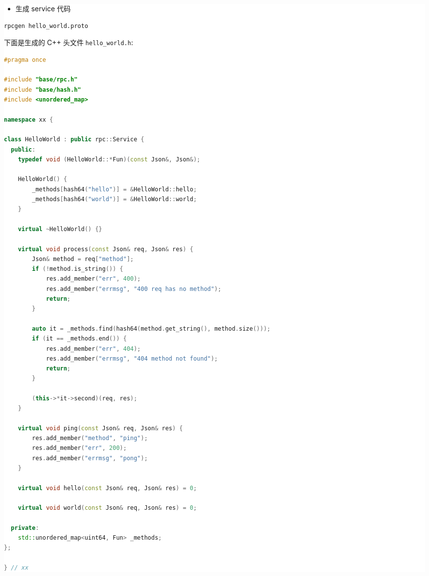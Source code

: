 - 生成 service 代码

```sh
rpcgen hello_world.proto
```

下面是生成的 C++ 头文件 `hello_world.h`:

```cpp
#pragma once

#include "base/rpc.h"
#include "base/hash.h"
#include <unordered_map>

namespace xx {

class HelloWorld : public rpc::Service {
  public:
    typedef void (HelloWorld::*Fun)(const Json&, Json&);

    HelloWorld() {
        _methods[hash64("hello")] = &HelloWorld::hello;
        _methods[hash64("world")] = &HelloWorld::world;
    }

    virtual ~HelloWorld() {}

    virtual void process(const Json& req, Json& res) {
        Json& method = req["method"];
        if (!method.is_string()) {
            res.add_member("err", 400);
            res.add_member("errmsg", "400 req has no method");
            return;
        }

        auto it = _methods.find(hash64(method.get_string(), method.size()));
        if (it == _methods.end()) {
            res.add_member("err", 404);
            res.add_member("errmsg", "404 method not found");
            return;
        }

        (this->*it->second)(req, res);
    }

    virtual void ping(const Json& req, Json& res) {
        res.add_member("method", "ping");
        res.add_member("err", 200);
        res.add_member("errmsg", "pong");
    }
    
    virtual void hello(const Json& req, Json& res) = 0;

    virtual void world(const Json& req, Json& res) = 0;

  private:
    std::unordered_map<uint64, Fun> _methods;
};

} // xx
```
